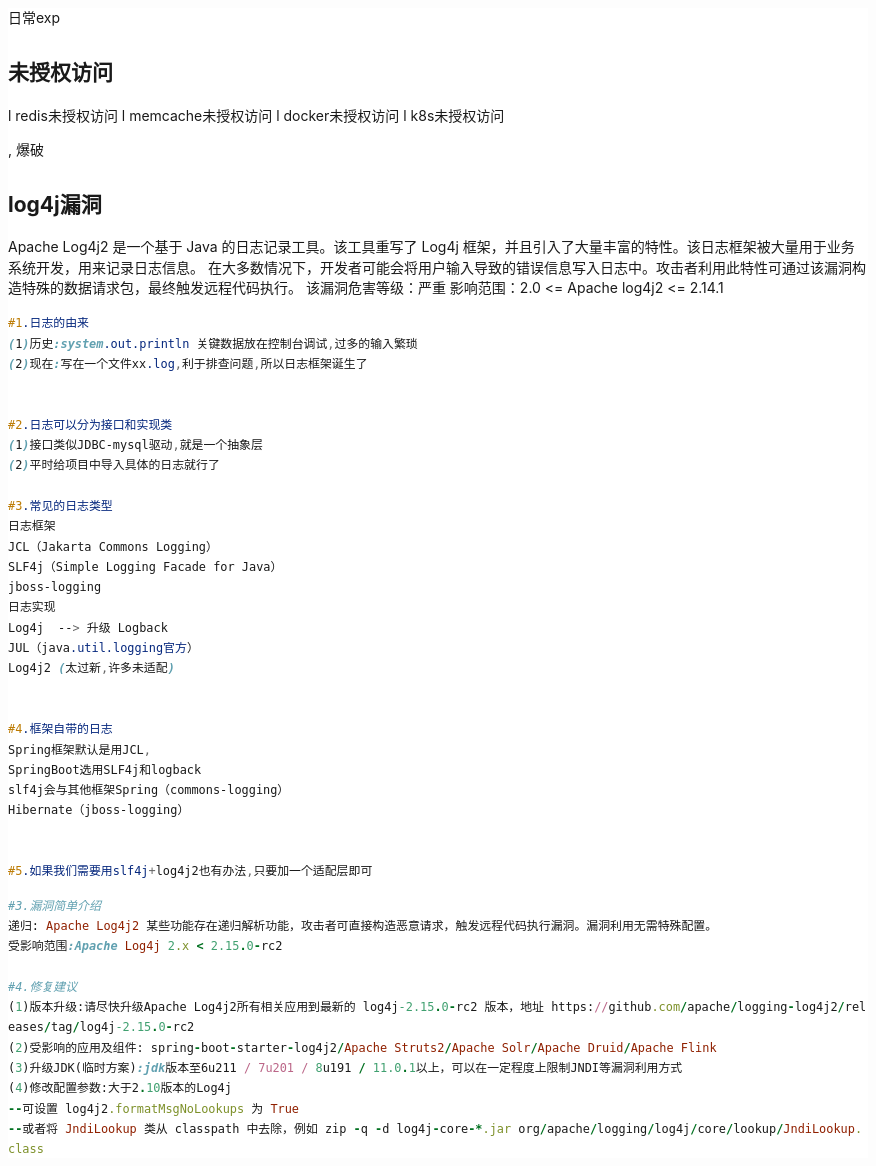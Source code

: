  日常exp

## 未授权访问

l redis未授权访问 l memcache未授权访问 l docker未授权访问 l k8s未授权访问

, 爆破

## log4j漏洞

Apache Log4j2 是一个基于 Java 的日志记录工具。该工具重写了 Log4j 框架，并且引入了大量丰富的特性。该日志框架被大量用于业务系统开发，用来记录日志信息。
在大多数情况下，开发者可能会将用户输入导致的错误信息写入日志中。攻击者利用此特性可通过该漏洞构造特殊的数据请求包，最终触发远程代码执行。
该漏洞危害等级：严重
影响范围：2.0 <= Apache log4j2 <= 2.14.1

```css
#1.日志的由来
(1)历史:system.out.println 关键数据放在控制台调试,过多的输入繁琐
(2)现在:写在一个文件xx.log,利于排查问题,所以日志框架诞生了


#2.日志可以分为接口和实现类
(1)接口类似JDBC-mysql驱动,就是一个抽象层
(2)平时给项目中导入具体的日志就行了

#3.常见的日志类型
日志框架
JCL（Jakarta Commons Logging）
SLF4j（Simple Logging Facade for Java） 
jboss-logging
日志实现
Log4j  --> 升级 Logback 
JUL（java.util.logging官方）
Log4j2 (太过新,许多未适配)


#4.框架自带的日志
Spring框架默认是用JCL,
SpringBoot选用SLF4j和logback
slf4j会与其他框架Spring（commons-logging）
Hibernate（jboss-logging）


#5.如果我们需要用slf4j+log4j2也有办法,只要加一个适配层即可
```

```ruby
#3.漏洞简单介绍
递归: Apache Log4j2 某些功能存在递归解析功能，攻击者可直接构造恶意请求，触发远程代码执行漏洞。漏洞利用无需特殊配置。
受影响范围:Apache Log4j 2.x < 2.15.0-rc2

#4.修复建议
(1)版本升级:请尽快升级Apache Log4j2所有相关应用到最新的 log4j-2.15.0-rc2 版本，地址 https://github.com/apache/logging-log4j2/releases/tag/log4j-2.15.0-rc2
(2)受影响的应用及组件: spring-boot-starter-log4j2/Apache Struts2/Apache Solr/Apache Druid/Apache Flink
(3)升级JDK(临时方案):jdk版本至6u211 / 7u201 / 8u191 / 11.0.1以上，可以在一定程度上限制JNDI等漏洞利用方式
(4)修改配置参数:大于2.10版本的Log4j
--可设置 log4j2.formatMsgNoLookups 为 True
--或者将 JndiLookup 类从 classpath 中去除，例如 zip -q -d log4j-core-*.jar org/apache/logging/log4j/core/lookup/JndiLookup.class
```
